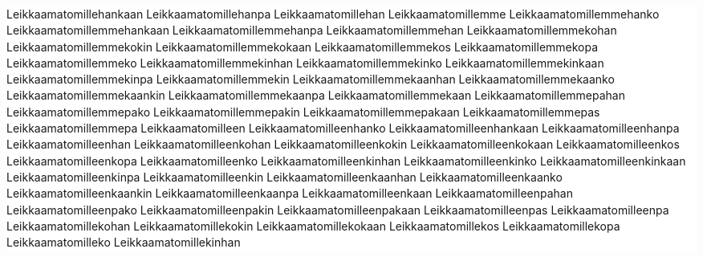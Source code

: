 Leikkaamatomillehankaan
Leikkaamatomillehanpa
Leikkaamatomillehan
Leikkaamatomillemme
Leikkaamatomillemmehanko
Leikkaamatomillemmehankaan
Leikkaamatomillemmehanpa
Leikkaamatomillemmehan
Leikkaamatomillemmekohan
Leikkaamatomillemmekokin
Leikkaamatomillemmekokaan
Leikkaamatomillemmekos
Leikkaamatomillemmekopa
Leikkaamatomillemmeko
Leikkaamatomillemmekinhan
Leikkaamatomillemmekinko
Leikkaamatomillemmekinkaan
Leikkaamatomillemmekinpa
Leikkaamatomillemmekin
Leikkaamatomillemmekaanhan
Leikkaamatomillemmekaanko
Leikkaamatomillemmekaankin
Leikkaamatomillemmekaanpa
Leikkaamatomillemmekaan
Leikkaamatomillemmepahan
Leikkaamatomillemmepako
Leikkaamatomillemmepakin
Leikkaamatomillemmepakaan
Leikkaamatomillemmepas
Leikkaamatomillemmepa
Leikkaamatomilleen
Leikkaamatomilleenhanko
Leikkaamatomilleenhankaan
Leikkaamatomilleenhanpa
Leikkaamatomilleenhan
Leikkaamatomilleenkohan
Leikkaamatomilleenkokin
Leikkaamatomilleenkokaan
Leikkaamatomilleenkos
Leikkaamatomilleenkopa
Leikkaamatomilleenko
Leikkaamatomilleenkinhan
Leikkaamatomilleenkinko
Leikkaamatomilleenkinkaan
Leikkaamatomilleenkinpa
Leikkaamatomilleenkin
Leikkaamatomilleenkaanhan
Leikkaamatomilleenkaanko
Leikkaamatomilleenkaankin
Leikkaamatomilleenkaanpa
Leikkaamatomilleenkaan
Leikkaamatomilleenpahan
Leikkaamatomilleenpako
Leikkaamatomilleenpakin
Leikkaamatomilleenpakaan
Leikkaamatomilleenpas
Leikkaamatomilleenpa
Leikkaamatomillekohan
Leikkaamatomillekokin
Leikkaamatomillekokaan
Leikkaamatomillekos
Leikkaamatomillekopa
Leikkaamatomilleko
Leikkaamatomillekinhan